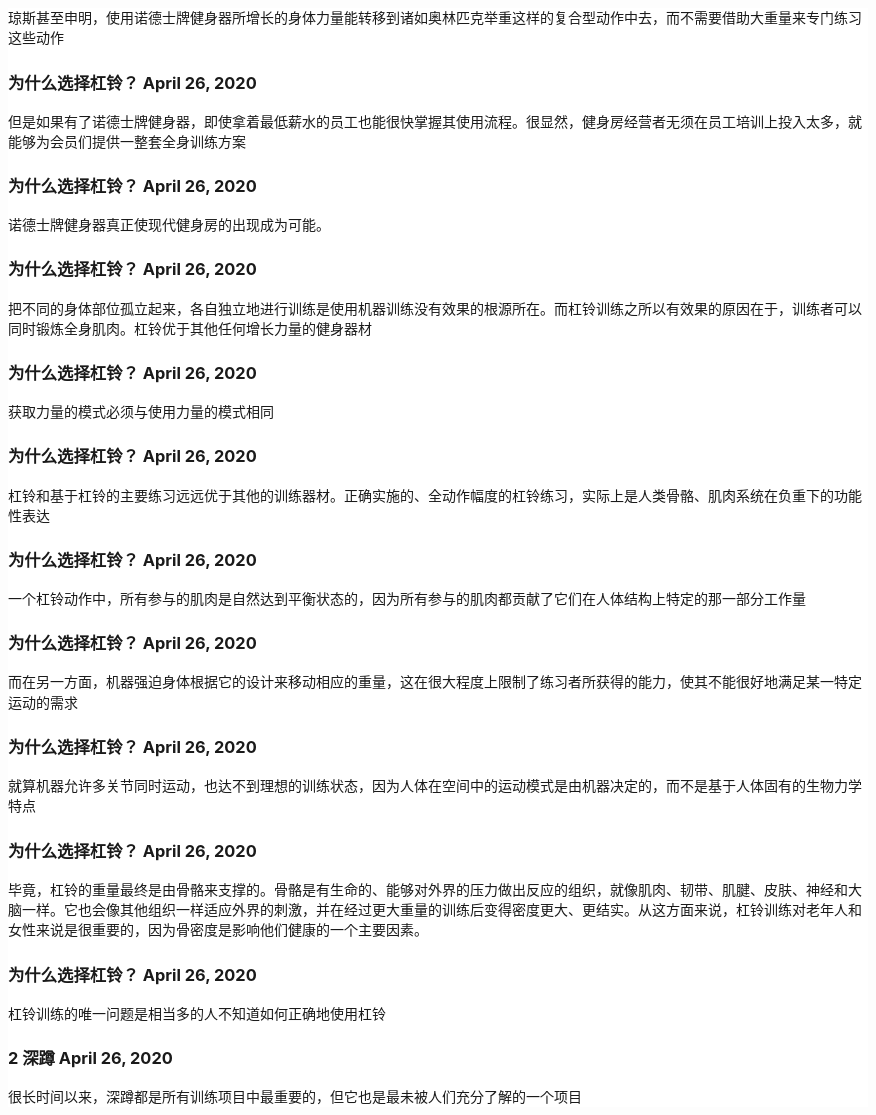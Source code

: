 琼斯甚至申明，使用诺德士牌健身器所增长的身体力量能转移到诸如奥林匹克举重这样的复合型动作中去，而不需要借助大重量来专门练习这些动作


### 为什么选择杠铃？ April 26, 2020

但是如果有了诺德士牌健身器，即使拿着最低薪水的员工也能很快掌握其使用流程。很显然，健身房经营者无须在员工培训上投入太多，就能够为会员们提供一整套全身训练方案


### 为什么选择杠铃？ April 26, 2020

诺德士牌健身器真正使现代健身房的出现成为可能。


### 为什么选择杠铃？ April 26, 2020

把不同的身体部位孤立起来，各自独立地进行训练是使用机器训练没有效果的根源所在。而杠铃训练之所以有效果的原因在于，训练者可以同时锻炼全身肌肉。杠铃优于其他任何增长力量的健身器材


### 为什么选择杠铃？ April 26, 2020

获取力量的模式必须与使用力量的模式相同


### 为什么选择杠铃？ April 26, 2020

杠铃和基于杠铃的主要练习远远优于其他的训练器材。正确实施的、全动作幅度的杠铃练习，实际上是人类骨骼、肌肉系统在负重下的功能性表达


### 为什么选择杠铃？ April 26, 2020

一个杠铃动作中，所有参与的肌肉是自然达到平衡状态的，因为所有参与的肌肉都贡献了它们在人体结构上特定的那一部分工作量


### 为什么选择杠铃？ April 26, 2020

而在另一方面，机器强迫身体根据它的设计来移动相应的重量，这在很大程度上限制了练习者所获得的能力，使其不能很好地满足某一特定运动的需求


### 为什么选择杠铃？ April 26, 2020

就算机器允许多关节同时运动，也达不到理想的训练状态，因为人体在空间中的运动模式是由机器决定的，而不是基于人体固有的生物力学特点


### 为什么选择杠铃？ April 26, 2020

毕竟，杠铃的重量最终是由骨骼来支撑的。骨骼是有生命的、能够对外界的压力做出反应的组织，就像肌肉、韧带、肌腱、皮肤、神经和大脑一样。它也会像其他组织一样适应外界的刺激，并在经过更大重量的训练后变得密度更大、更结实。从这方面来说，杠铃训练对老年人和女性来说是很重要的，因为骨密度是影响他们健康的一个主要因素。


### 为什么选择杠铃？ April 26, 2020

杠铃训练的唯一问题是相当多的人不知道如何正确地使用杠铃


### 2 深蹲 April 26, 2020

很长时间以来，深蹲都是所有训练项目中最重要的，但它也是最未被人们充分了解的一个项目

